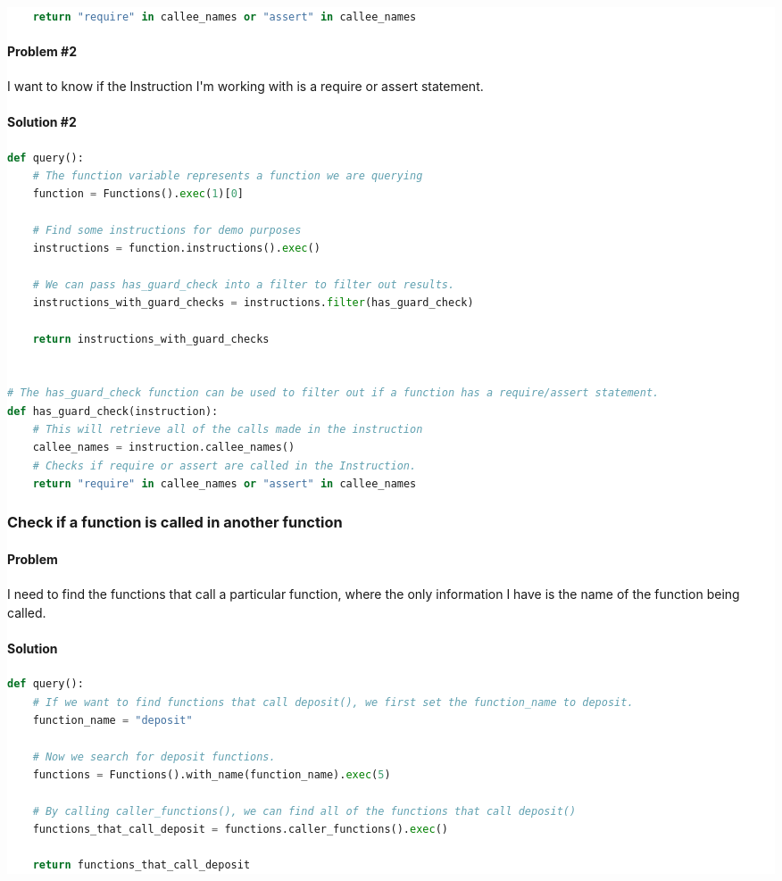 ```python
    return "require" in callee_names or "assert" in callee_names
```

#### Problem #2

I want to know if the Instruction I'm working with is a require or assert statement.

#### Solution #2

```python
def query():
    # The function variable represents a function we are querying
    function = Functions().exec(1)[0]

    # Find some instructions for demo purposes
    instructions = function.instructions().exec()

    # We can pass has_guard_check into a filter to filter out results.
    instructions_with_guard_checks = instructions.filter(has_guard_check)

    return instructions_with_guard_checks
 
 
# The has_guard_check function can be used to filter out if a function has a require/assert statement.
def has_guard_check(instruction):
    # This will retrieve all of the calls made in the instruction
    callee_names = instruction.callee_names()
    # Checks if require or assert are called in the Instruction.
    return "require" in callee_names or "assert" in callee_names
```

### Check if a function is called in another function

#### Problem

I need to find the functions that call a particular function, where the only information I have is the name of the function being called.

#### Solution

```python
def query():
    # If we want to find functions that call deposit(), we first set the function_name to deposit.
    function_name = "deposit"

    # Now we search for deposit functions.
    functions = Functions().with_name(function_name).exec(5)

    # By calling caller_functions(), we can find all of the functions that call deposit()
    functions_that_call_deposit = functions.caller_functions().exec()

    return functions_that_call_deposit
```
